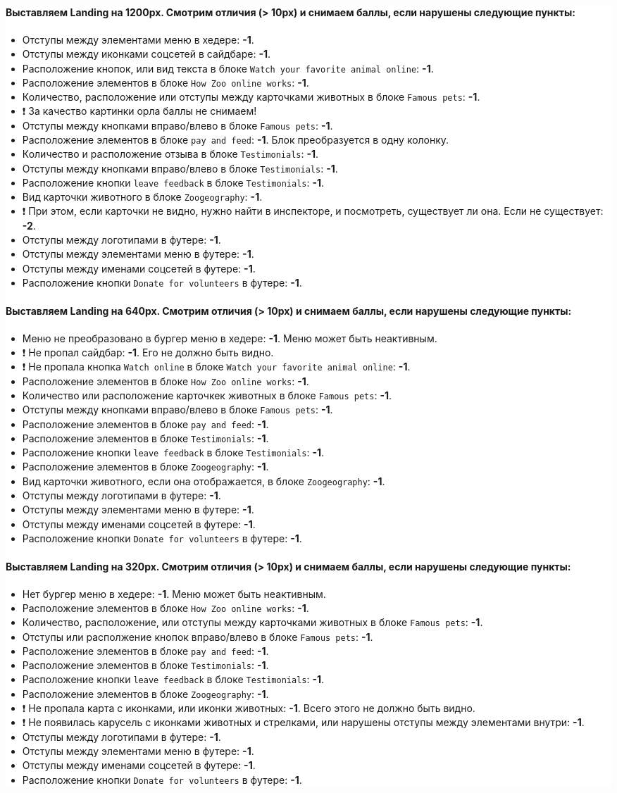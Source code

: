 #### Выставляем Landing на 1200px. Смотрим отличия (> 10px) и снимаем баллы, если нарушены следующие пункты:
- Отступы между элементами меню в хедере: **-1**.
- Отступы между иконками соцсетей в сайдбаре: **-1**.
- Расположение кнопок, или вид текста в блоке `Watch your favorite animal online`: **-1**.
- Расположение элементов в блоке `How Zoo online works`: **-1**.
- Количество, расположение или отступы между карточками животных в блоке `Famous pets`: **-1**.
- ❗ За качество картинки орла баллы не снимаем!
- Отступы между кнопками вправо/влево в блоке `Famous pets`: **-1**.
- Расположение элементов в блоке `pay and feed`: **-1**. Блок преобразуется в одну колонку.
- Количество и расположение отзыва в блоке `Testimonials`: **-1**.
- Отступы между кнопками вправо/влево в блоке `Testimonials`: **-1**.
- Расположение кнопки `leave feedback` в блоке `Testimonials`: **-1**.
- Вид карточки животного в блоке `Zoogeography`: **-1**.
- ❗ При этом, если карточки не видно, нужно найти в инспекторе, и посмотреть, существует ли она. Если не существует: **-2**.
- Отступы между логотипами в футере: **-1**.
- Отступы между элементами меню в футере: **-1**.
- Отступы между именами соцсетей в футере: **-1**.
- Расположение кнопки `Donate for volunteers` в футере: **-1**.

#### Выставляем Landing на 640px. Смотрим отличия (> 10px) и снимаем баллы, если нарушены следующие пункты:
- Меню не преобразовано в бургер меню в хедере: **-1**. Меню может быть неактивным.
- ❗ Не пропал сайдбар: **-1**. Его не должно быть видно.
- ❗ Не пропала кнопка `Watch online` в блоке `Watch your favorite animal online`: **-1**.
- Расположение элементов в блоке `How Zoo online works`: **-1**.
- Количество или расположение карточкек животных в блоке `Famous pets`: **-1**.
- Отступы между кнопками вправо/влево в блоке `Famous pets`: **-1**.
- Расположение элементов в блоке `pay and feed`: **-1**.
- Расположение элементов в блоке `Testimonials`: **-1**.
- Расположение кнопки `leave feedback` в блоке `Testimonials`: **-1**.
- Расположение элементов в блоке `Zoogeography`: **-1**.
- Вид карточки животного, если она отображается, в блоке `Zoogeography`: **-1**.
- Отступы между логотипами в футере: **-1**.
- Отступы между элементами меню в футере: **-1**.
- Отступы между именами соцсетей в футере: **-1**.
- Расположение кнопки `Donate for volunteers` в футере: **-1**.

#### Выставляем Landing на 320px. Смотрим отличия (> 10px) и снимаем баллы, если нарушены следующие пункты:
- Нет бургер меню в хедере: **-1**. Меню может быть неактивным.
- Расположение элементов в блоке `How Zoo online works`: **-1**.
- Количество, расположение, или отступы между карточками животных в блоке `Famous pets`: **-1**.
- Отступы или располжение кнопок вправо/влево в блоке `Famous pets`: **-1**.
- Расположение элементов в блоке `pay and feed`: **-1**.
- Расположение элементов в блоке `Testimonials`: **-1**.
- Расположение кнопки `leave feedback` в блоке `Testimonials`: **-1**.
- Расположение элементов в блоке `Zoogeography`: **-1**.
- ❗ Не пропала карта с иконками, или иконки животных: **-1**. Всего этого не должно быть видно.
- ❗ Не появилась карусель с иконками животных и стрелками, или нарушены отступы между элементами внутри: **-1**.
- Отступы между логотипами в футере: **-1**.
- Отступы между элементами меню в футере: **-1**.
- Отступы между именами соцсетей в футере: **-1**.
- Расположение кнопки `Donate for volunteers` в футере: **-1**.
